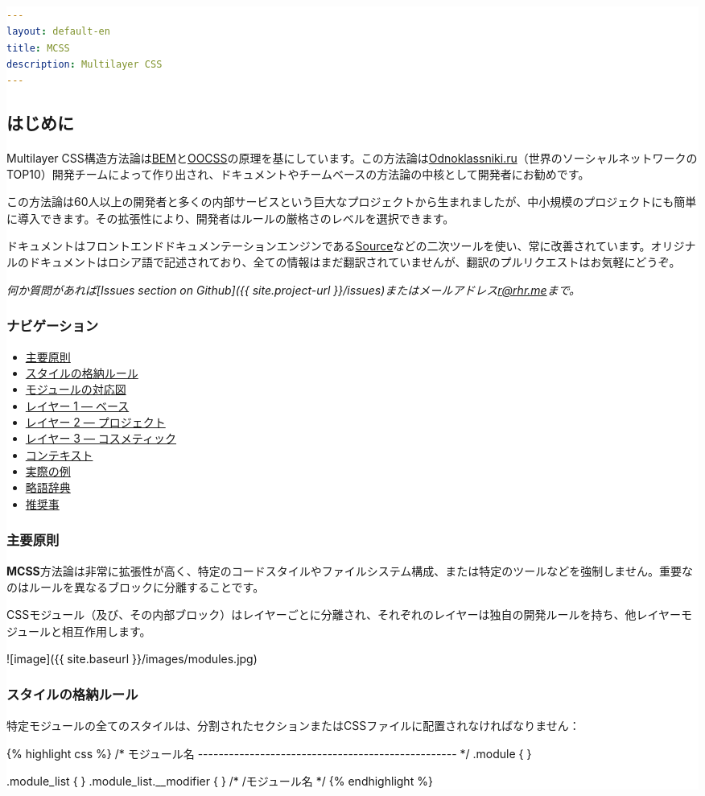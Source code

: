 ```yaml
---
layout: default-en
title: MCSS
description: Multilayer CSS
---
```


## はじめに

Multilayer CSS構造方法論は[BEM]((http://bem.info/))と[OOCSS](http://oocss.org/)の原理を基にしています。この方法論は[Odnoklassniki.ru](http://corp.mail.ru/en/communications/odnoklassniki)（世界のソーシャルネットワークのTOP10）開発チームによって作り出され、ドキュメントやチームベースの方法論の中核として開発者にお勧めです。

この方法論は60人以上の開発者と多くの内部サービスという巨大なプロジェクトから生まれましたが、中小規模のプロジェクトにも簡単に導入できます。その拡張性により、開発者はルールの厳格さのレベルを選択できます。

ドキュメントはフロントエンドドキュメンテーションエンジンである[Source](http://sourcejs.com)などの二次ツールを使い、常に改善されています。オリジナルのドキュメントはロシア語で記述されており、全ての情報はまだ翻訳されていませんが、翻訳のプルリクエストはお気軽にどうぞ。

*何か質問があれば[Issues section on Github]({{ site.project-url }}/issues)またはメールアドレス<r@rhr.me>まで。*

### ナビゲーション

* [主要原則](#main)
* [スタイルの格納ルール](#style-storing)
* [モジュールの対応図](#interaction)
* [レイヤー 1 — ベース](#1)
* [レイヤー 2 — プロジェクト](#2)
* [レイヤー 3 — コスメティック](#3)
* [コンテキスト](#context)
* [実際の例](#examples)
* [略語辞典](#dictionary)
* [推奨事](#recommendations)

<a id="main"></a>
### 主要原則

**MCSS**方法論は非常に拡張性が高く、特定のコードスタイルやファイルシステム構成、または特定のツールなどを強制しません。重要なのはルールを異なるブロックに分離することです。

CSSモジュール（及び、その内部ブロック）はレイヤーごとに分離され、それぞれのレイヤーは独自の開発ルールを持ち、他レイヤーモジュールと相互作用します。

![image]({{ site.baseurl }}/images/modules.jpg)

<a id="style-storing"></a>
### スタイルの格納ルール

特定モジュールの全てのスタイルは、分割されたセクションまたはCSSファイルに配置されなければなりません：

{% highlight css %}
/* モジュール名
-------------------------------------------------- */
.module { }

.module_list { }
  .module_list.__modifier { }
/* /モジュール名 */
{% endhighlight %}
